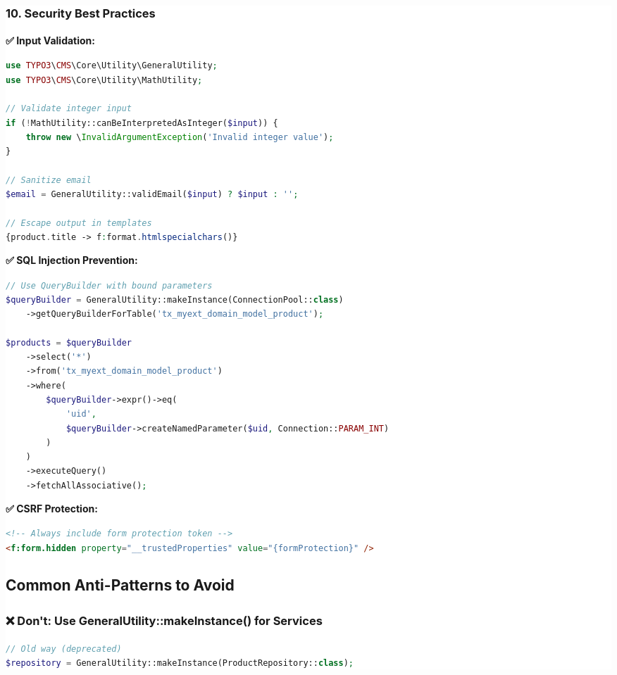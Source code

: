 ### 10. Security Best Practices

**✅ Input Validation:**
```php
use TYPO3\CMS\Core\Utility\GeneralUtility;
use TYPO3\CMS\Core\Utility\MathUtility;

// Validate integer input
if (!MathUtility::canBeInterpretedAsInteger($input)) {
    throw new \InvalidArgumentException('Invalid integer value');
}

// Sanitize email
$email = GeneralUtility::validEmail($input) ? $input : '';

// Escape output in templates
{product.title -> f:format.htmlspecialchars()}
```

**✅ SQL Injection Prevention:**
```php
// Use QueryBuilder with bound parameters
$queryBuilder = GeneralUtility::makeInstance(ConnectionPool::class)
    ->getQueryBuilderForTable('tx_myext_domain_model_product');

$products = $queryBuilder
    ->select('*')
    ->from('tx_myext_domain_model_product')
    ->where(
        $queryBuilder->expr()->eq(
            'uid',
            $queryBuilder->createNamedParameter($uid, Connection::PARAM_INT)
        )
    )
    ->executeQuery()
    ->fetchAllAssociative();
```

**✅ CSRF Protection:**
```html
<!-- Always include form protection token -->
<f:form.hidden property="__trustedProperties" value="{formProtection}" />
```

## Common Anti-Patterns to Avoid

### ❌ Don't: Use GeneralUtility::makeInstance() for Services
```php
// Old way (deprecated)
$repository = GeneralUtility::makeInstance(ProductRepository::class);
```
